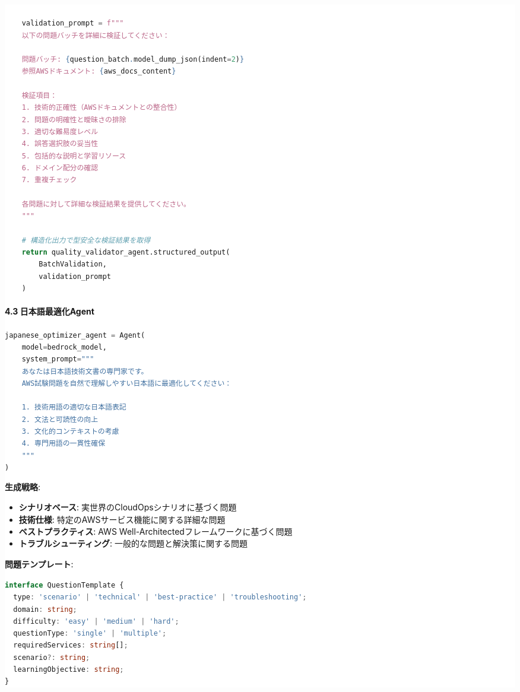 ```python
    
    validation_prompt = f"""
    以下の問題バッチを詳細に検証してください：
    
    問題バッチ: {question_batch.model_dump_json(indent=2)}
    参照AWSドキュメント: {aws_docs_content}
    
    検証項目：
    1. 技術的正確性（AWSドキュメントとの整合性）
    2. 問題の明確性と曖昧さの排除
    3. 適切な難易度レベル
    4. 誤答選択肢の妥当性
    5. 包括的な説明と学習リソース
    6. ドメイン配分の確認
    7. 重複チェック
    
    各問題に対して詳細な検証結果を提供してください。
    """
    
    # 構造化出力で型安全な検証結果を取得
    return quality_validator_agent.structured_output(
        BatchValidation,
        validation_prompt
    )
```

#### 4.3 日本語最適化Agent
```python
japanese_optimizer_agent = Agent(
    model=bedrock_model,
    system_prompt="""
    あなたは日本語技術文書の専門家です。
    AWS試験問題を自然で理解しやすい日本語に最適化してください：
    
    1. 技術用語の適切な日本語表記
    2. 文法と可読性の向上
    3. 文化的コンテキストの考慮
    4. 専門用語の一貫性確保
    """
)
```

**生成戦略**:
- **シナリオベース**: 実世界のCloudOpsシナリオに基づく問題
- **技術仕様**: 特定のAWSサービス機能に関する詳細な問題
- **ベストプラクティス**: AWS Well-Architectedフレームワークに基づく問題
- **トラブルシューティング**: 一般的な問題と解決策に関する問題

**問題テンプレート**:
```typescript
interface QuestionTemplate {
  type: 'scenario' | 'technical' | 'best-practice' | 'troubleshooting';
  domain: string;
  difficulty: 'easy' | 'medium' | 'hard';
  questionType: 'single' | 'multiple';
  requiredServices: string[];
  scenario?: string;
  learningObjective: string;
}
```
